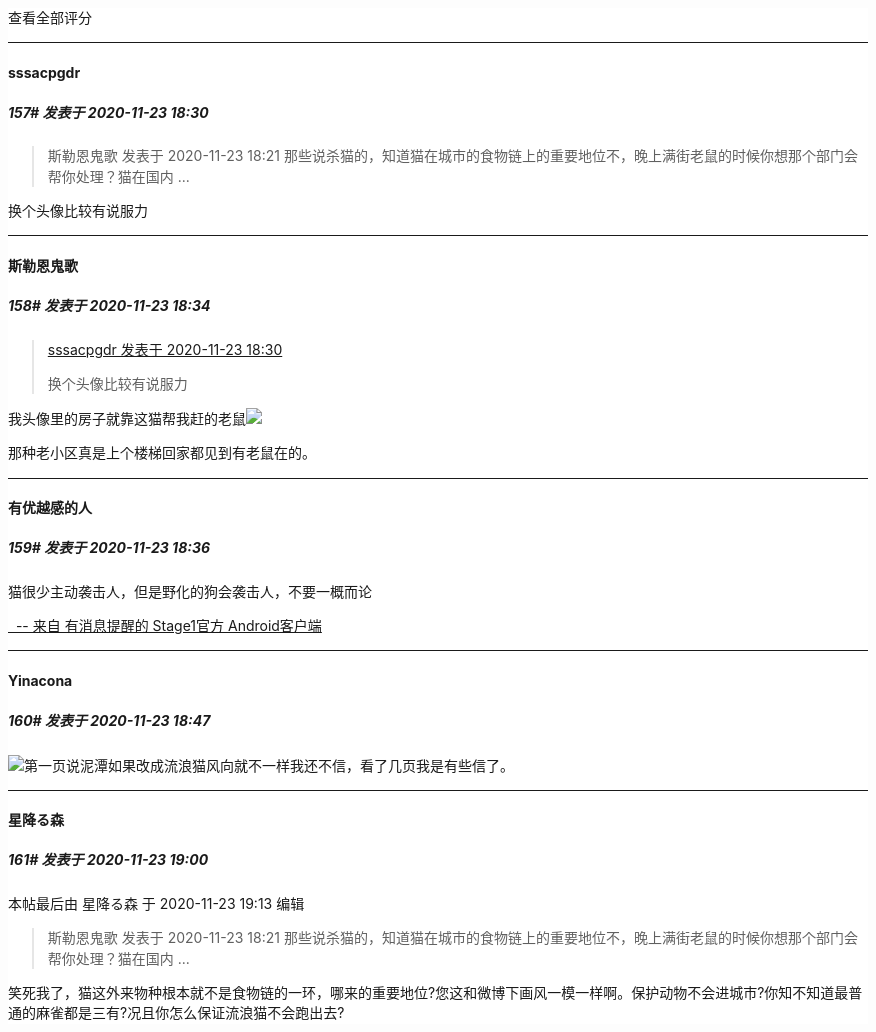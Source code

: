 
查看全部评分


-----

####  sssacpgdr  
##### 157#       发表于 2020-11-23 18:30


<blockquote>斯勒恩鬼歌 发表于 2020-11-23 18:21
那些说杀猫的，知道猫在城市的食物链上的重要地位不，晚上满街老鼠的时候你想那个部门会帮你处理？猫在国内 ...</blockquote>
换个头像比较有说服力


-----

####  斯勒恩鬼歌  
##### 158#       发表于 2020-11-23 18:34


<blockquote><a href="httphttps://bbs.saraba1st.com/2b/forum.php?mod=redirect&amp;goto=findpost&amp;pid=49495097&amp;ptid=1973769" target="_blank">sssacpgdr 发表于 2020-11-23 18:30</a>

换个头像比较有说服力</blockquote>
我头像里的房子就靠这猫帮我赶的老鼠<img src="https://static.saraba1st.com/image/smiley/face2017/068.png" referrerpolicy="no-referrer">

那种老小区真是上个楼梯回家都见到有老鼠在的。


-----

####  有优越感的人  
##### 159#       发表于 2020-11-23 18:36


猫很少主动袭击人，但是野化的狗会袭击人，不要一概而论

[  -- 来自 有消息提醒的 Stage1官方 Android客户端](https://www.coolapk.com/apk/140634)


-----

####  Yinacona  
##### 160#       发表于 2020-11-23 18:47


<img src="https://static.saraba1st.com/image/smiley/face2017/067.png" referrerpolicy="no-referrer">第一页说泥潭如果改成流浪猫风向就不一样我还不信，看了几页我是有些信了。


-----

####  星降る森  
##### 161#       发表于 2020-11-23 19:00


 本帖最后由 星降る森 于 2020-11-23 19:13 编辑 
<blockquote>斯勒恩鬼歌 发表于 2020-11-23 18:21
那些说杀猫的，知道猫在城市的食物链上的重要地位不，晚上满街老鼠的时候你想那个部门会帮你处理？猫在国内 ...</blockquote>
笑死我了，猫这外来物种根本就不是食物链的一环，哪来的重要地位?您这和微博下画风一模一样啊。保护动物不会进城市?你知不知道最普通的麻雀都是三有?况且你怎么保证流浪猫不会跑出去?
